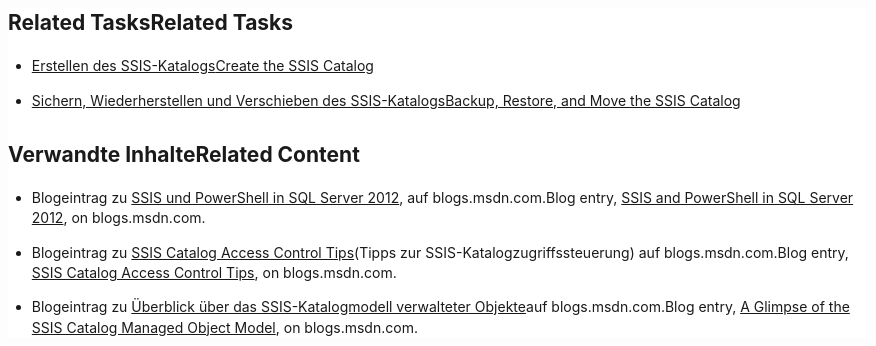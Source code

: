 ## <a name="related-tasks"></a><span data-ttu-id="e52ec-315">Related Tasks</span><span class="sxs-lookup"><span data-stu-id="e52ec-315">Related Tasks</span></span>  
  
-   [<span data-ttu-id="e52ec-316">Erstellen des SSIS-Katalogs</span><span class="sxs-lookup"><span data-stu-id="e52ec-316">Create the SSIS Catalog</span></span>](ssis-catalog.md)  
  
-   [<span data-ttu-id="e52ec-317">Sichern, Wiederherstellen und Verschieben des SSIS-Katalogs</span><span class="sxs-lookup"><span data-stu-id="e52ec-317">Backup, Restore, and Move the SSIS Catalog</span></span>](../backup-restore-and-move-the-ssis-catalog.md)  
  
## <a name="related-content"></a><span data-ttu-id="e52ec-318">Verwandte Inhalte</span><span class="sxs-lookup"><span data-stu-id="e52ec-318">Related Content</span></span>  
  
-   <span data-ttu-id="e52ec-319">Blogeintrag zu [SSIS und PowerShell in SQL Server 2012](https://go.microsoft.com/fwlink/?LinkId=242539), auf blogs.msdn.com.</span><span class="sxs-lookup"><span data-stu-id="e52ec-319">Blog entry, [SSIS and PowerShell in SQL Server 2012](https://go.microsoft.com/fwlink/?LinkId=242539), on blogs.msdn.com.</span></span>  
  
-   <span data-ttu-id="e52ec-320">Blogeintrag zu [SSIS Catalog Access Control Tips](https://go.microsoft.com/fwlink/?LinkId=246669)(Tipps zur SSIS-Katalogzugriffssteuerung) auf blogs.msdn.com.</span><span class="sxs-lookup"><span data-stu-id="e52ec-320">Blog entry, [SSIS Catalog Access Control Tips](https://go.microsoft.com/fwlink/?LinkId=246669), on blogs.msdn.com.</span></span>  
  
-   <span data-ttu-id="e52ec-321">Blogeintrag zu [Überblick über das SSIS-Katalogmodell verwalteter Objekte](https://techcommunity.microsoft.com/t5/sql-server-integration-services/a-glimpse-of-the-ssis-catalog-managed-object-model/ba-p/387892)auf blogs.msdn.com.</span><span class="sxs-lookup"><span data-stu-id="e52ec-321">Blog entry, [A Glimpse of the SSIS Catalog Managed Object Model](https://techcommunity.microsoft.com/t5/sql-server-integration-services/a-glimpse-of-the-ssis-catalog-managed-object-model/ba-p/387892), on blogs.msdn.com.</span></span>  
  
  
